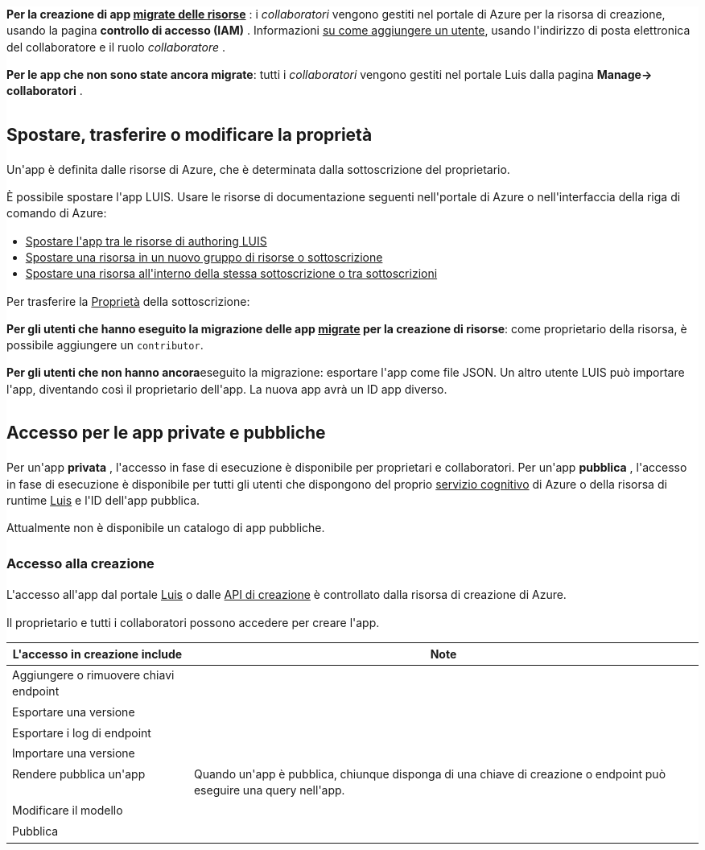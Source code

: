 **Per la creazione di app [migrate delle risorse](luis-migration-authoring.md)** : i _collaboratori_ vengono gestiti nel portale di Azure per la risorsa di creazione, usando la pagina **controllo di accesso (IAM)** . Informazioni [su come aggiungere un utente](luis-how-to-collaborate.md), usando l'indirizzo di posta elettronica del collaboratore e il ruolo _collaboratore_ . 

**Per le app che non sono state ancora migrate**: tutti i _collaboratori_ vengono gestiti nel portale Luis dalla pagina **Manage-> collaboratori** .

## <a name="move-transfer-or-change-ownership"></a>Spostare, trasferire o modificare la proprietà

Un'app è definita dalle risorse di Azure, che è determinata dalla sottoscrizione del proprietario. 

È possibile spostare l'app LUIS. Usare le risorse di documentazione seguenti nell'portale di Azure o nell'interfaccia della riga di comando di Azure:

* [Spostare l'app tra le risorse di authoring LUIS](https://westus.dev.cognitive.microsoft.com/docs/services/5890b47c39e2bb17b84a55ff/operations/apps-move-app-to-another-luis-authoring-azure-resource)
* [Spostare una risorsa in un nuovo gruppo di risorse o sottoscrizione](../../azure-resource-manager/management/move-resource-group-and-subscription.md)
* [Spostare una risorsa all'interno della stessa sottoscrizione o tra sottoscrizioni](../../azure-resource-manager/management/move-limitations/app-service-move-limitations.md)

Per trasferire la [Proprietà](../../cost-management-billing/manage/billing-subscription-transfer.md) della sottoscrizione: 

**Per gli utenti che hanno eseguito la migrazione delle app [migrate](luis-migration-authoring.md) per la creazione di risorse**: come proprietario della risorsa, è possibile aggiungere un `contributor`.

**Per gli utenti che non hanno ancora**eseguito la migrazione: esportare l'app come file JSON. Un altro utente LUIS può importare l'app, diventando così il proprietario dell'app. La nuova app avrà un ID app diverso.  

## <a name="access-for-private-and-public-apps"></a>Accesso per le app private e pubbliche

Per un'app **privata** , l'accesso in fase di esecuzione è disponibile per proprietari e collaboratori. Per un'app **pubblica** , l'accesso in fase di esecuzione è disponibile per tutti gli utenti che dispongono del proprio [servizio cognitivo](../cognitive-services-apis-create-account.md) di Azure o della risorsa di runtime [Luis](luis-how-to-azure-subscription.md#create-resources-in-the-azure-portal) e l'ID dell'app pubblica. 

Attualmente non è disponibile un catalogo di app pubbliche.

### <a name="authoring-access"></a>Accesso alla creazione
L'accesso all'app dal portale [Luis](luis-reference-regions.md#luis-website) o dalle [API di creazione](https://go.microsoft.com/fwlink/?linkid=2092087) è controllato dalla risorsa di creazione di Azure. 

Il proprietario e tutti i collaboratori possono accedere per creare l'app. 

|L'accesso in creazione include|Note|
|--|--|
|Aggiungere o rimuovere chiavi endpoint||
|Esportare una versione||
|Esportare i log di endpoint||
|Importare una versione||
|Rendere pubblica un'app|Quando un'app è pubblica, chiunque disponga di una chiave di creazione o endpoint può eseguire una query nell'app.|
|Modificare il modello|
|Pubblica|